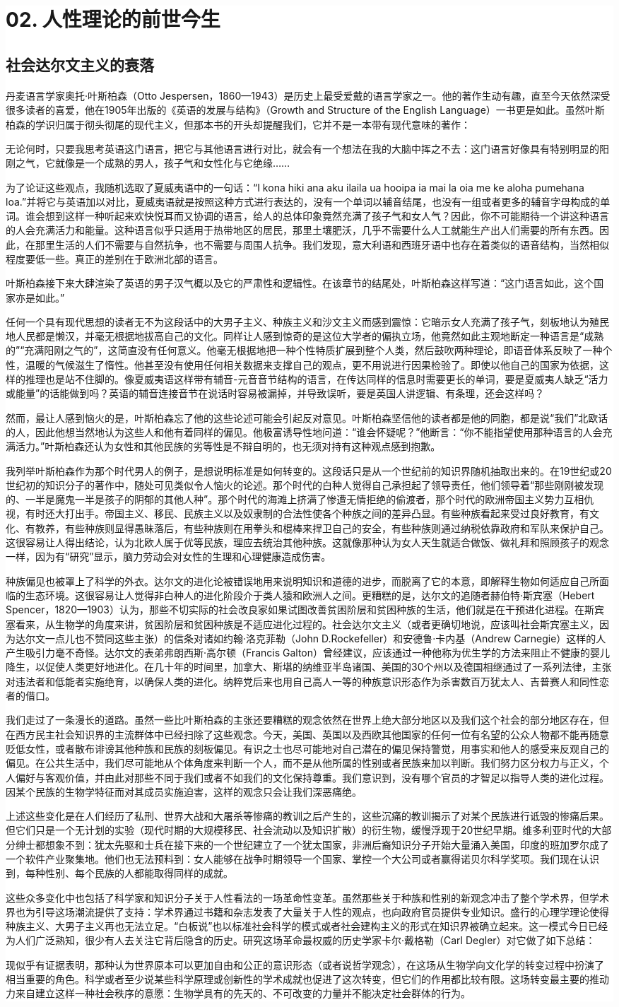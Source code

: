 # 02. 人性理论的前世今生

## 社会达尔文主义的衰落


丹麦语言学家奥托·叶斯柏森（Otto Jespersen，1860—1943）是历史上最受爱戴的语言学家之一。他的著作生动有趣，直至今天依然深受很多读者的喜爱，他在1905年出版的《英语的发展与结构》（Growth and Structure of the English Language）一书更是如此。虽然叶斯柏森的学识归属于彻头彻尾的现代主义，但那本书的开头却提醒我们，它并不是一本带有现代意味的著作：

无论何时，只要我思考英语这门语言，把它与其他语言进行对比，就会有一个想法在我的大脑中挥之不去：这门语言好像具有特别明显的阳刚之气，它就像是一个成熟的男人，孩子气和女性化与它绝缘……

为了论证这些观点，我随机选取了夏威夷语中的一句话：“I kona hiki ana aku ilaila ua hooipa ia mai la oia me ke aloha pumehana loa.”并将它与英语加以对比，夏威夷语就是按照这种方式进行表达的，没有一个单词以辅音结尾，也没有一组或者更多的辅音字母构成的单词。谁会想到这样一种听起来欢快悦耳而又协调的语言，给人的总体印象竟然充满了孩子气和女人气？因此，你不可能期待一个讲这种语言的人会充满活力和能量。这种语言似乎只适用于热带地区的居民，那里土壤肥沃，几乎不需要什么人工就能生产出人们需要的所有东西。因此，在那里生活的人们不需要与自然抗争，也不需要与周围人抗争。我们发现，意大利语和西班牙语中也存在着类似的语音结构，当然相似程度要低一些。真正的差别在于欧洲北部的语言。

叶斯柏森接下来大肆渲染了英语的男子汉气概以及它的严肃性和逻辑性。在该章节的结尾处，叶斯柏森这样写道：“这门语言如此，这个国家亦是如此。”

任何一个具有现代思想的读者无不为这段话中的大男子主义、种族主义和沙文主义而感到震惊：它暗示女人充满了孩子气，刻板地认为殖民地人民都是懒汉，并毫无根据地拔高自己的文化。同样让人感到惊奇的是这位大学者的偏执立场，他竟然如此主观地断定一种语言是“成熟的”“充满阳刚之气的”，这简直没有任何意义。他毫无根据地把一种个性特质扩展到整个人类，然后鼓吹两种理论，即语音体系反映了一种个性，温暖的气候滋生了惰性。他甚至没有使用任何相关数据来支撑自己的观点，更不用说进行因果检验了。即使以他自己的国家为依据，这样的推理也是站不住脚的。像夏威夷语这样带有辅音-元音音节结构的语言，在传达同样的信息时需要更长的单词，要是夏威夷人缺乏“活力或能量”的话能做到吗？英语的辅音连接音节在说话时容易被漏掉，并导致误听，要是英国人讲逻辑、有条理，还会这样吗？

然而，最让人感到恼火的是，叶斯柏森忘了他的这些论述可能会引起反对意见。叶斯柏森坚信他的读者都是他的同胞，都是说“我们”北欧话的人，因此他想当然地认为这些人和他有着同样的偏见。他极富诱导性地问道：“谁会怀疑呢？”他断言：“你不能指望使用那种语言的人会充满活力。”叶斯柏森还认为女性和其他民族的劣等性是不辩自明的，也无须对持有这种观点感到抱歉。

我列举叶斯柏森作为那个时代男人的例子，是想说明标准是如何转变的。这段话只是从一个世纪前的知识界随机抽取出来的。在19世纪或20世纪初的知识分子的著作中，随处可见类似令人恼火的论述。那个时代的白种人觉得自己承担起了领导责任，他们领导着“那些刚刚被发现的、一半是魔鬼一半是孩子的阴郁的其他人种”。那个时代的海滩上挤满了惨遭无情拒绝的偷渡者，那个时代的欧洲帝国主义势力互相仇视，有时还大打出手。帝国主义、移民、民族主义以及奴隶制的合法性使各个种族之间的差异凸显。有些种族看起来受过良好教育，有文化、有教养，有些种族则显得愚昧落后，有些种族则在用拳头和棍棒来捍卫自己的安全，有些种族则通过纳税依靠政府和军队来保护自己。这很容易让人得出结论，认为北欧人属于优等民族，理应去统治其他种族。这就像那种认为女人天生就适合做饭、做礼拜和照顾孩子的观念一样，因为有“研究”显示，脑力劳动会对女性的生理和心理健康造成伤害。

种族偏见也被罩上了科学的外衣。达尔文的进化论被错误地用来说明知识和道德的进步，而脱离了它的本意，即解释生物如何适应自己所面临的生态环境。这很容易让人觉得非白种人的进化阶段介于类人猿和欧洲人之间。更糟糕的是，达尔文的追随者赫伯特·斯宾塞（Hebert Spencer，1820—1903）认为，那些不切实际的社会改良家如果试图改善贫困阶层和贫困种族的生活，他们就是在干预进化进程。在斯宾塞看来，从生物学的角度来讲，贫困阶层和贫困种族是不适应进化过程的。社会达尔文主义（或者更确切地说，应该叫社会斯宾塞主义，因为达尔文一点儿也不赞同这些主张）的信条对诸如约翰·洛克菲勒（John D.Rockefeller）和安德鲁·卡内基（Andrew Carnegie）这样的人产生吸引力毫不奇怪。达尔文的表弟弗朗西斯·高尔顿（Francis Galton）曾经建议，应该通过一种他称为优生学的方法来阻止不健康的婴儿降生，以促使人类更好地进化。在几十年的时间里，加拿大、斯堪的纳维亚半岛诸国、美国的30个州以及德国相继通过了一系列法律，主张对违法者和低能者实施绝育，以确保人类的进化。纳粹党后来也用自己高人一等的种族意识形态作为杀害数百万犹太人、吉普赛人和同性恋者的借口。

我们走过了一条漫长的道路。虽然一些比叶斯柏森的主张还要糟糕的观念依然在世界上绝大部分地区以及我们这个社会的部分地区存在，但在西方民主社会知识界的主流群体中已经扫除了这些观念。今天，美国、英国以及西欧其他国家的任何一位有名望的公众人物都不能再随意贬低女性，或者散布诽谤其他种族和民族的刻板偏见。有识之士也尽可能地对自己潜在的偏见保持警觉，用事实和他人的感受来反观自己的偏见。在公共生活中，我们尽可能地从个体角度来判断一个人，而不是从他所属的性别或者民族来加以判断。我们努力区分权力与正义，个人偏好与客观价值，并由此对那些不同于我们或者不如我们的文化保持尊重。我们意识到，没有哪个官员的才智足以指导人类的进化过程。因某个民族的生物学特征而对其成员实施迫害，这样的观念只会让我们深恶痛绝。

上述这些变化是在人们经历了私刑、世界大战和大屠杀等惨痛的教训之后产生的，这些沉痛的教训揭示了对某个民族进行诋毁的惨痛后果。但它们只是一个无计划的实验（现代时期的大规模移民、社会流动以及知识扩散）的衍生物，缓慢浮现于20世纪早期。维多利亚时代的大部分绅士都想象不到：犹太先驱和士兵在接下来的一个世纪建立了一个犹太国家，非洲后裔知识分子开始大量涌入美国，印度的班加罗尔成了一个软件产业聚集地。他们也无法预料到：女人能够在战争时期领导一个国家、掌控一个大公司或者赢得诺贝尔科学奖项。我们现在认识到，每种性别、每个民族的人都能取得同样的成就。

这些众多变化中也包括了科学家和知识分子关于人性看法的一场革命性变革。虽然那些关于种族和性别的新观念冲击了整个学术界，但学术界也为引导这场潮流提供了支持：学术界通过书籍和杂志发表了大量关于人性的观点，也向政府官员提供专业知识。盛行的心理学理论使得种族主义、大男子主义再也无法立足。“白板说”也以标准社会科学的模式或者社会建构主义的形式在知识界被确立起来。这一模式今日已经为人们广泛熟知，很少有人去关注它背后隐含的历史。研究这场革命最权威的历史学家卡尔·戴格勒（Carl Degler）对它做了如下总结：

现似乎有证据表明，那种认为世界原本可以更加自由和公正的意识形态（或者说哲学观念），在这场从生物学向文化学的转变过程中扮演了相当重要的角色。科学或者至少说某些科学原理或创新性的学术成就也促进了这次转变，但它们的作用都比较有限。这场转变最主要的推动力来自建立这样一种社会秩序的意愿：生物学具有的先天的、不可改变的力量并不能决定社会群体的行为。
